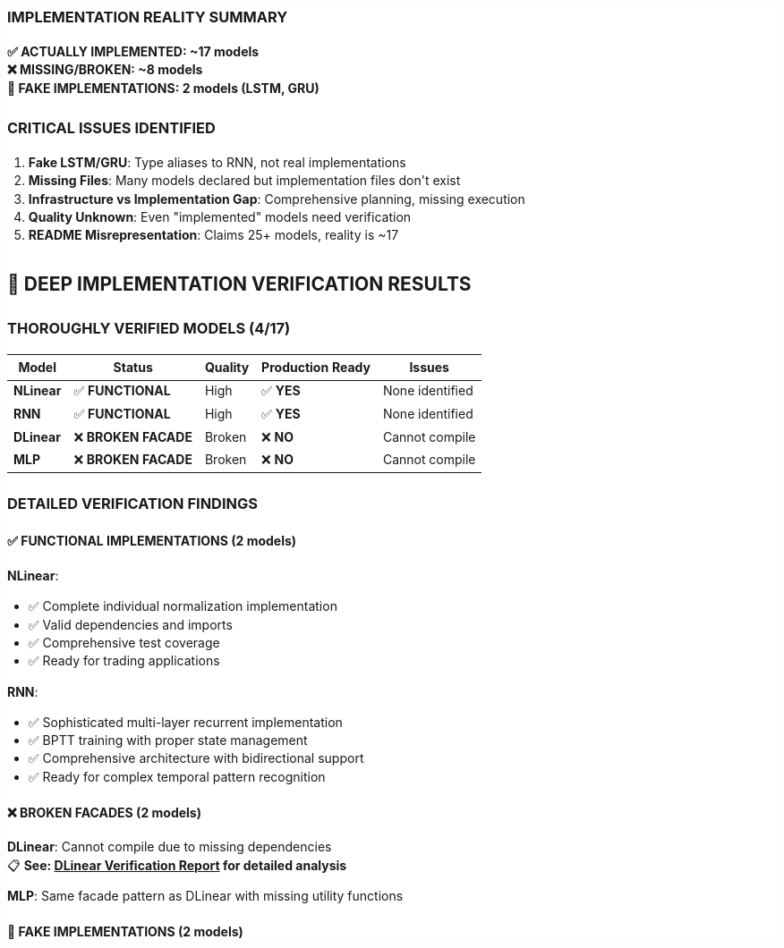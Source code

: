 ### **IMPLEMENTATION REALITY SUMMARY**

**✅ ACTUALLY IMPLEMENTED: ~17 models**  
**❌ MISSING/BROKEN: ~8 models**  
**🚨 FAKE IMPLEMENTATIONS: 2 models (LSTM, GRU)**

### **CRITICAL ISSUES IDENTIFIED**

1. **Fake LSTM/GRU**: Type aliases to RNN, not real implementations
2. **Missing Files**: Many models declared but implementation files don't exist
3. **Infrastructure vs Implementation Gap**: Comprehensive planning, missing execution
4. **Quality Unknown**: Even "implemented" models need verification
5. **README Misrepresentation**: Claims 25+ models, reality is ~17

## 🔬 **DEEP IMPLEMENTATION VERIFICATION RESULTS**

### **THOROUGHLY VERIFIED MODELS (4/17)**

| Model | Status | Quality | Production Ready | Issues |
|-------|--------|---------|-----------------|---------|
| **NLinear** | ✅ **FUNCTIONAL** | High | ✅ **YES** | None identified |
| **RNN** | ✅ **FUNCTIONAL** | High | ✅ **YES** | None identified |
| **DLinear** | ❌ **BROKEN FACADE** | Broken | ❌ **NO** | Cannot compile |
| **MLP** | ❌ **BROKEN FACADE** | Broken | ❌ **NO** | Cannot compile |

### **DETAILED VERIFICATION FINDINGS**

#### **✅ FUNCTIONAL IMPLEMENTATIONS (2 models)**

**NLinear**: 
- ✅ Complete individual normalization implementation
- ✅ Valid dependencies and imports
- ✅ Comprehensive test coverage
- ✅ Ready for trading applications

**RNN**: 
- ✅ Sophisticated multi-layer recurrent implementation
- ✅ BPTT training with proper state management
- ✅ Comprehensive architecture with bidirectional support
- ✅ Ready for complex temporal pattern recognition

#### **❌ BROKEN FACADES (2 models)**

**DLinear**: Cannot compile due to missing dependencies  
📋 **See: [DLinear Verification Report](./05-dlinear-verification-report.md) for detailed analysis**

**MLP**: Same facade pattern as DLinear with missing utility functions

#### **🚨 FAKE IMPLEMENTATIONS (2 models)**
